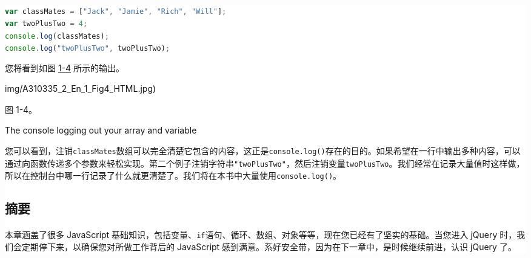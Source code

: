 ```js
var classMates = ["Jack", "Jamie", "Rich", "Will"];
var twoPlusTwo = 4;
console.log(classMates);
console.log("twoPlusTwo", twoPlusTwo);

```

您将看到如图 [1-4](#Fig4) 所示的输出。

img/A310335_2_En_1_Fig4_HTML.jpg)

图 1-4。

The console logging out your array and variable

您可以看到，注销`classMates`数组可以完全清楚它包含的内容，这正是`console.log()`存在的目的。如果希望在一行中输出多种内容，可以通过向函数传递多个参数来轻松实现。第二个例子注销字符串`"twoPlusTwo"`，然后注销变量`twoPlusTwo`。我们经常在记录大量值时这样做，所以在控制台中哪一行记录了什么就更清楚了。我们将在本书中大量使用`console.log()`。

## 摘要

本章涵盖了很多 JavaScript 基础知识，包括变量、`if`语句、循环、数组、对象等等，现在您已经有了坚实的基础。当您进入 jQuery 时，我们会定期停下来，以确保您对所做工作背后的 JavaScript 感到满意。系好安全带，因为在下一章中，是时候继续前进，认识 jQuery 了。